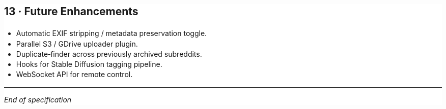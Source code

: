 
## 13 · Future Enhancements

* Automatic EXIF stripping / metadata preservation toggle.
* Parallel S3 / GDrive uploader plugin.
* Duplicate‑finder across previously archived subreddits.
* Hooks for Stable Diffusion tagging pipeline.
* WebSocket API for remote control.

---

*End of specification*
